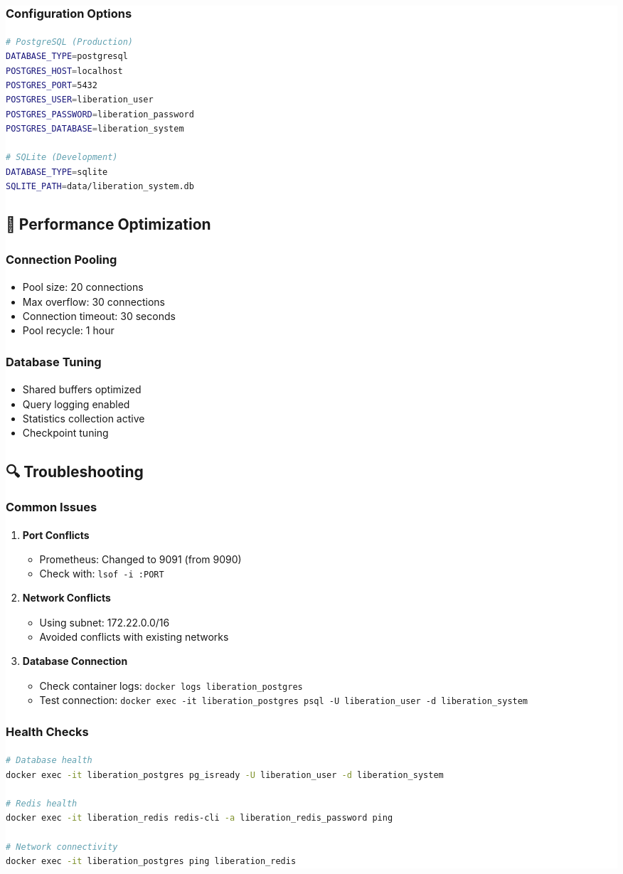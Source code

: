 ### Configuration Options
```bash
# PostgreSQL (Production)
DATABASE_TYPE=postgresql
POSTGRES_HOST=localhost
POSTGRES_PORT=5432
POSTGRES_USER=liberation_user
POSTGRES_PASSWORD=liberation_password
POSTGRES_DATABASE=liberation_system

# SQLite (Development)
DATABASE_TYPE=sqlite
SQLITE_PATH=data/liberation_system.db
```

## 🎯 Performance Optimization

### Connection Pooling
- Pool size: 20 connections
- Max overflow: 30 connections
- Connection timeout: 30 seconds
- Pool recycle: 1 hour

### Database Tuning
- Shared buffers optimized
- Query logging enabled
- Statistics collection active
- Checkpoint tuning

## 🔍 Troubleshooting

### Common Issues

1. **Port Conflicts**
   - Prometheus: Changed to 9091 (from 9090)
   - Check with: `lsof -i :PORT`

2. **Network Conflicts**
   - Using subnet: 172.22.0.0/16
   - Avoided conflicts with existing networks

3. **Database Connection**
   - Check container logs: `docker logs liberation_postgres`
   - Test connection: `docker exec -it liberation_postgres psql -U liberation_user -d liberation_system`

### Health Checks
```bash
# Database health
docker exec -it liberation_postgres pg_isready -U liberation_user -d liberation_system

# Redis health
docker exec -it liberation_redis redis-cli -a liberation_redis_password ping

# Network connectivity
docker exec -it liberation_postgres ping liberation_redis
```
